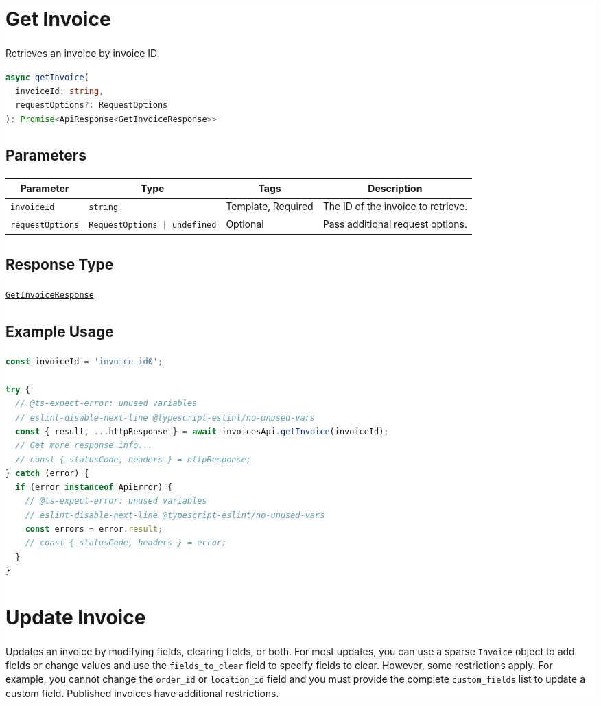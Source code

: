
# Get Invoice

Retrieves an invoice by invoice ID.

```ts
async getInvoice(
  invoiceId: string,
  requestOptions?: RequestOptions
): Promise<ApiResponse<GetInvoiceResponse>>
```

## Parameters

| Parameter | Type | Tags | Description |
|  --- | --- | --- | --- |
| `invoiceId` | `string` | Template, Required | The ID of the invoice to retrieve. |
| `requestOptions` | `RequestOptions \| undefined` | Optional | Pass additional request options. |

## Response Type

[`GetInvoiceResponse`](../models/get-invoice-response.md)

## Example Usage

```ts
const invoiceId = 'invoice_id0';

try {
  // @ts-expect-error: unused variables
  // eslint-disable-next-line @typescript-eslint/no-unused-vars
  const { result, ...httpResponse } = await invoicesApi.getInvoice(invoiceId);
  // Get more response info...
  // const { statusCode, headers } = httpResponse;
} catch (error) {
  if (error instanceof ApiError) {
    // @ts-expect-error: unused variables
    // eslint-disable-next-line @typescript-eslint/no-unused-vars
    const errors = error.result;
    // const { statusCode, headers } = error;
  }
}
```


# Update Invoice

Updates an invoice by modifying fields, clearing fields, or both. For most updates, you can use a sparse
`Invoice` object to add fields or change values and use the `fields_to_clear` field to specify fields to clear.
However, some restrictions apply. For example, you cannot change the `order_id` or `location_id` field and you
must provide the complete `custom_fields` list to update a custom field. Published invoices have additional restrictions.
